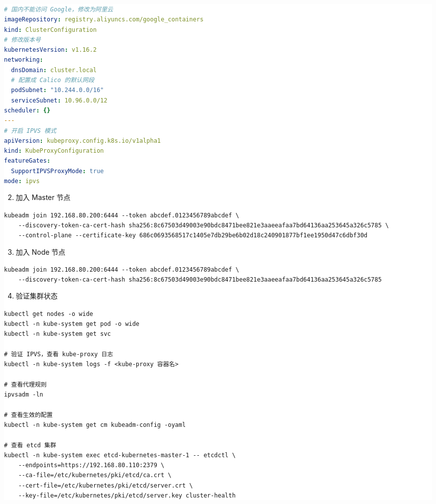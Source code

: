 ```yaml
# 国内不能访问 Google，修改为阿里云
imageRepository: registry.aliyuncs.com/google_containers
kind: ClusterConfiguration
# 修改版本号
kubernetesVersion: v1.16.2
networking:
  dnsDomain: cluster.local
  # 配置成 Calico 的默认网段
  podSubnet: "10.244.0.0/16"
  serviceSubnet: 10.96.0.0/12
scheduler: {}
---
# 开启 IPVS 模式
apiVersion: kubeproxy.config.k8s.io/v1alpha1
kind: KubeProxyConfiguration
featureGates:
  SupportIPVSProxyMode: true
mode: ipvs
```

2. 加入 Master 节点

```shell
kubeadm join 192.168.80.200:6444 --token abcdef.0123456789abcdef \
    --discovery-token-ca-cert-hash sha256:8c67503d49003e90bdc8471bee821e3aaeeafaa7bd64136aa253645a326c5785 \
    --control-plane --certificate-key 686c0693568517c1405e7db29be6b02d18c240901877bf1ee1950d47c6dbf30d
```

3. 加入 Node 节点

```shell
kubeadm join 192.168.80.200:6444 --token abcdef.0123456789abcdef \
    --discovery-token-ca-cert-hash sha256:8c67503d49003e90bdc8471bee821e3aaeeafaa7bd64136aa253645a326c5785
```

4. 验证集群状态

```
kubectl get nodes -o wide
kubectl -n kube-system get pod -o wide
kubectl -n kube-system get svc

# 验证 IPVS，查看 kube-proxy 日志
kubectl -n kube-system logs -f <kube-proxy 容器名>

# 查看代理规则
ipvsadm -ln

# 查看生效的配置
kubectl -n kube-system get cm kubeadm-config -oyaml

# 查看 etcd 集群
kubectl -n kube-system exec etcd-kubernetes-master-1 -- etcdctl \
	--endpoints=https://192.168.80.110:2379 \
	--ca-file=/etc/kubernetes/pki/etcd/ca.crt \
	--cert-file=/etc/kubernetes/pki/etcd/server.crt \
	--key-file=/etc/kubernetes/pki/etcd/server.key cluster-health
```

